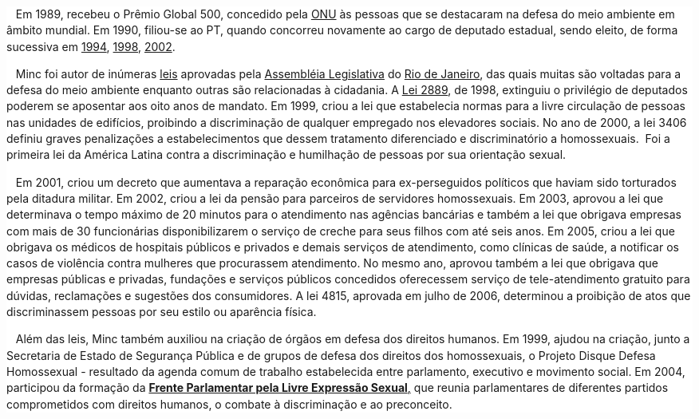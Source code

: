    Em 1989, recebeu o Prêmio Global 500, concedido pela
[ONU](http://pt.wikipedia.org/wiki/ONU "ONU") às pessoas que se
destacaram na defesa do meio ambiente em âmbito mundial. Em 1990,
filiou-se ao PT, quando concorreu novamente ao cargo de deputado
estadual, sendo eleito, de forma sucessiva em
[1994](http://pt.wikipedia.org/wiki/1994 "1994"),
[1998](http://pt.wikipedia.org/wiki/1998 "1998"),
[2002](http://pt.wikipedia.org/wiki/2002 "2002").

   Minc foi autor de inúmeras
[leis](http://pt.wikipedia.org/wiki/Lei "Lei") aprovadas pela
[Assembléia
Legislativa](http://pt.wikipedia.org/wiki/Assembl%C3%A9ia_Legislativa "Assembléia Legislativa")
do [Rio de
Janeiro](http://pt.wikipedia.org/wiki/Rio_de_Janeiro "Rio de Janeiro"),
das quais muitas são voltadas para a defesa do meio ambiente enquanto
outras são relacionadas à cidadania. A [Lei
2889](http://www.minc.com.br/cumpra-se/leis/L2889-98.htm), de 1998,
extinguiu o privilégio de deputados poderem se aposentar aos oito anos
de mandato. Em 1999, criou a lei que estabelecia normas para a livre
circulação de pessoas nas unidades de edifícios, proibindo a
discriminação de qualquer empregado nos elevadores sociais. No ano de
2000, a lei 3406 definiu graves penalizações a estabelecimentos que
dessem tratamento diferenciado e discriminatório a homossexuais.  Foi a
primeira lei da América Latina contra a discriminação e humilhação de
pessoas por sua orientação sexual.

   Em 2001, criou um decreto que aumentava a reparação econômica para
ex-perseguidos políticos que haviam sido torturados pela ditadura
militar. Em 2002, criou a lei da pensão para parceiros de servidores
homossexuais. Em 2003, aprovou a lei que determinava o tempo máximo de
20 minutos para o atendimento nas agências bancárias e também a lei que
obrigava empresas com mais de 30 funcionárias disponibilizarem o serviço
de creche para seus filhos com até seis anos. Em 2005, criou a lei que
obrigava os médicos de hospitais públicos e privados e demais serviços
de atendimento, como clínicas de saúde, a notificar os casos de
violência contra mulheres que procurassem atendimento. No mesmo ano,
aprovou também a lei que obrigava que empresas públicas e privadas,
fundações e serviços públicos concedidos oferecessem serviço de
tele-atendimento gratuito para dúvidas, reclamações e sugestões dos
consumidores. A lei 4815, aprovada em julho de 2006, determinou a
proibição de atos que discriminassem pessoas por seu estilo ou aparência
física.

   Além das leis, Minc também auxiliou na criação de órgãos em defesa
dos direitos humanos. Em 1999, ajudou na criação, junto a Secretaria de
Estado de Segurança Pública e de grupos de defesa dos direitos dos
homossexuais, o Projeto Disque Defesa Homossexual - resultado da agenda
comum de trabalho estabelecida entre parlamento, executivo e movimento
social. Em 2004, participou da formação da **[Frente Parlamentar pela
Livre Expressão
Sexual](http://www.minc.com.br/mandato/cidadani/frentparlamlivre.htm)**[,](http://www.minc.com.br/mandato/cidadani/frentparlamlivre.htm)
que reunia parlamentares de diferentes partidos comprometidos com
direitos humanos, o combate à discriminação e ao preconceito.
